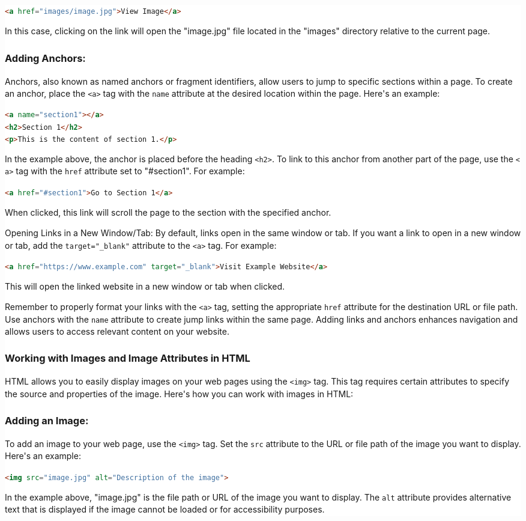 ```html
<a href="images/image.jpg">View Image</a>
```

In this case, clicking on the link will open the "image.jpg" file located in the "images" directory relative to the current page.

### Adding Anchors:
Anchors, also known as named anchors or fragment identifiers, allow users to jump to specific sections within a page. To create an anchor, place the `<a>` tag with the `name` attribute at the desired location within the page. Here's an example:

```html
<a name="section1"></a>
<h2>Section 1</h2>
<p>This is the content of section 1.</p>
```

In the example above, the anchor is placed before the heading `<h2>`. To link to this anchor from another part of the page, use the `<a>` tag with the `href` attribute set to "#section1". For example:

```html
<a href="#section1">Go to Section 1</a>
```

When clicked, this link will scroll the page to the section with the specified anchor.

Opening Links in a New Window/Tab:
By default, links open in the same window or tab. If you want a link to open in a new window or tab, add the `target="_blank"` attribute to the `<a>` tag. For example:

```html
<a href="https://www.example.com" target="_blank">Visit Example Website</a>
```

This will open the linked website in a new window or tab when clicked.

Remember to properly format your links with the `<a>` tag, setting the appropriate `href` attribute for the destination URL or file path. Use anchors with the `name` attribute to create jump links within the same page. Adding links and anchors enhances navigation and allows users to access relevant content on your website.


### Working with Images and Image Attributes in HTML

HTML allows you to easily display images on your web pages using the `<img>` tag. This tag requires certain attributes to specify the source and properties of the image. Here's how you can work with images in HTML:

### Adding an Image:
To add an image to your web page, use the `<img>` tag. Set the `src` attribute to the URL or file path of the image you want to display. Here's an example:

```html
<img src="image.jpg" alt="Description of the image">
```

In the example above, "image.jpg" is the file path or URL of the image you want to display. The `alt` attribute provides alternative text that is displayed if the image cannot be loaded or for accessibility purposes.
